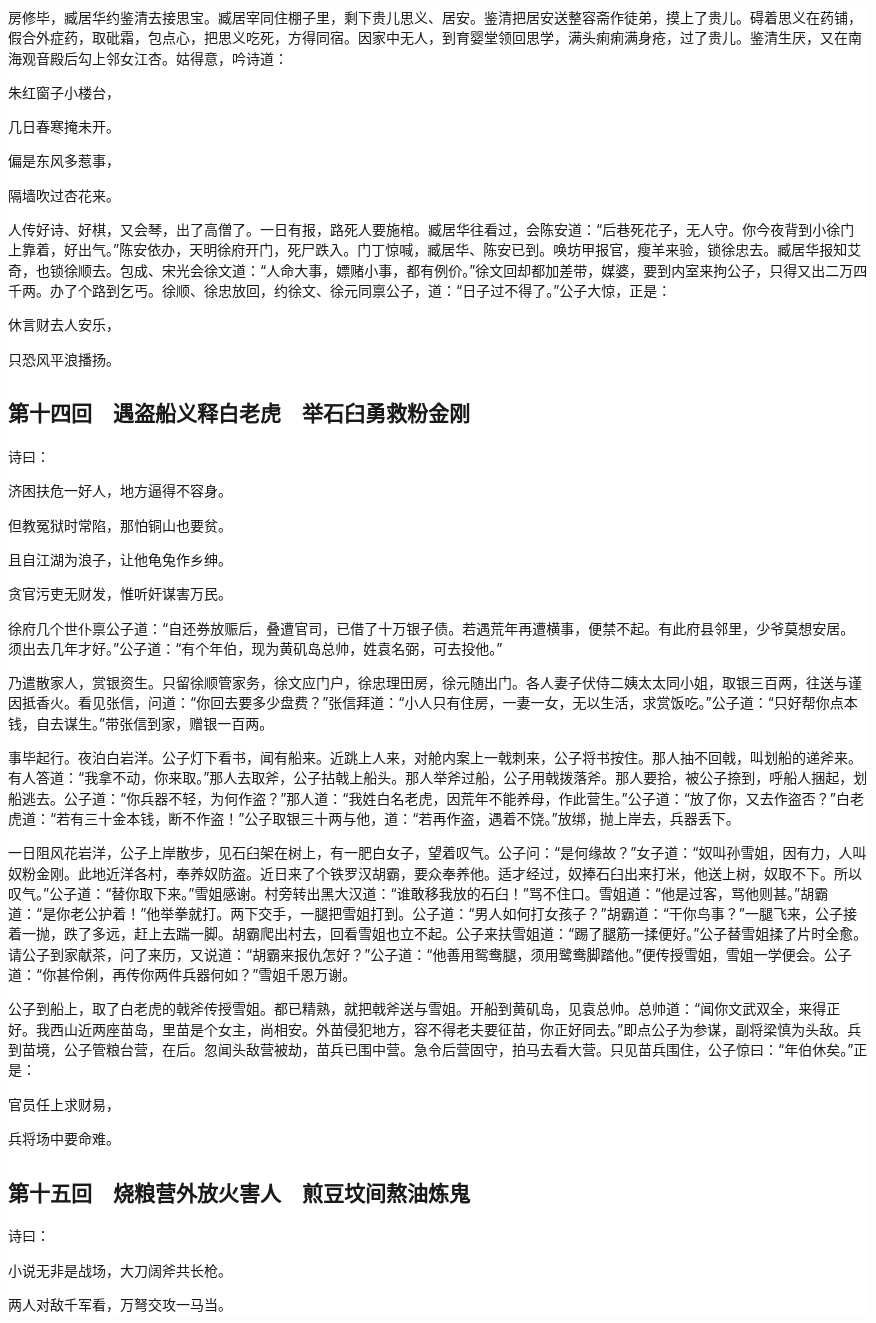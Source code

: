 房修毕，臧居华约鉴清去接思宝。臧居宰同住棚子里，剩下贵儿思义、居安。鉴清把居安送整容斋作徒弟，摸上了贵儿。碍着思义在药铺，假合外症药，取砒霜，包点心，把思义吃死，方得同宿。因家中无人，到育婴堂领回思学，满头痢痢满身疮，过了贵儿。鉴清生厌，又在南海观音殿后勾上邻女江杏。姑得意，吟诗道：  

朱红窗子小楼台，  

几日春寒掩未开。  

偏是东风多惹事，  

隔墙吹过杏花来。  

人传好诗、好棋，又会琴，出了高僧了。一日有报，路死人要施棺。臧居华往看过，会陈安道：“后巷死花子，无人守。你今夜背到小徐门上靠着，好出气。”陈安依办，天明徐府开门，死尸跌入。门丁惊喊，臧居华、陈安已到。唤坊甲报官，瘦羊来验，锁徐忠去。臧居华报知艾奇，也锁徐顺去。包成、宋光会徐文道：“人命大事，嫖赌小事，都有例价。”徐文回却都加差带，媒婆，要到内室来拘公子，只得又出二万四千两。办了个路到乞丐。徐顺、徐忠放回，约徐文、徐元同禀公子，道：“日子过不得了。”公子大惊，正是：  

休言财去人安乐，  

只恐风平浪播扬。  

## 第十四回　遇盗船义释白老虎　举石臼勇救粉金刚  

诗曰：  

济困扶危一好人，地方逼得不容身。  

但教冤狱时常陷，那怕铜山也要贫。  

且自江湖为浪子，让他龟兔作乡绅。  

贪官污吏无财发，惟听奸谋害万民。  

徐府几个世仆禀公子道：“自还券放赈后，叠遭官司，已借了十万银子债。若遇荒年再遭横事，便禁不起。有此府县邻里，少爷莫想安居。须出去几年才好。”公子道：“有个年伯，现为黄矶岛总帅，姓袁名弼，可去投他。”  

乃遣散家人，赏银资生。只留徐顺管家务，徐文应门户，徐忠理田房，徐元随出门。各人妻子伏侍二姨太太同小姐，取银三百两，往送与谨因抵香火。看见张信，问道：“你回去要多少盘费？”张信拜道：“小人只有住房，一妻一女，无以生活，求赏饭吃。”公子道：“只好帮你点本钱，自去谋生。”带张信到家，赠银一百两。  

事毕起行。夜泊白岩洋。公子灯下看书，闻有船来。近跳上人来，对舱内案上一戟刺来，公子将书按住。那人抽不回戟，叫划船的递斧来。有人答道：“我拿不动，你来取。”那人去取斧，公子拈戟上船头。那人举斧过船，公子用戟拨落斧。那人要拾，被公子捺到，呼船人捆起，划船逃去。公子道：“你兵器不轻，为何作盗？”那人道：“我姓白名老虎，因荒年不能养母，作此营生。”公子道：“放了你，又去作盗否？”白老虎道：“若有三十金本钱，断不作盗！”公子取银三十两与他，道：“若再作盗，遇着不饶。”放绑，抛上岸去，兵器丢下。  

一日阻风花岩洋，公子上岸散步，见石臼架在树上，有一肥白女子，望着叹气。公子问：“是何缘故？”女子道：“奴叫孙雪姐，因有力，人叫奴粉金刚。此地近洋各村，奉养奴防盗。近日来了个铁罗汉胡霸，要众奉养他。适才经过，奴捧石臼出来打米，他送上树，奴取不下。所以叹气。”公子道：“替你取下来。”雪姐感谢。村旁转出黑大汉道：“谁敢移我放的石臼！”骂不住口。雪姐道：“他是过客，骂他则甚。”胡霸道：“是你老公护着！”他举拳就打。两下交手，一腿把雪姐打到。公子道：“男人如何打女孩子？”胡霸道：“干你鸟事？”一腿飞来，公子接着一抛，跌了多远，赶上去踹一脚。胡霸爬出村去，回看雪姐也立不起。公子来扶雪姐道：“踢了腿筋一揉便好。”公子替雪姐揉了片时全愈。请公子到家献茶，问了来历，又说道：“胡霸来报仇怎好？”公子道：“他善用鸳鸯腿，须用鹭鸯脚踏他。”便传授雪姐，雪姐一学便会。公子道：“你甚伶俐，再传你两件兵器何如？”雪姐千恩万谢。  

公子到船上，取了白老虎的戟斧传授雪姐。都已精熟，就把戟斧送与雪姐。开船到黄矶岛，见袁总帅。总帅道：“闻你文武双全，来得正好。我西山近两座苗岛，里苗是个女主，尚相安。外苗侵犯地方，容不得老夫要征苗，你正好同去。”即点公子为参谋，副将梁慎为头敌。兵到苗境，公子管粮台营，在后。忽闻头敌营被劫，苗兵已围中营。急令后营固守，拍马去看大营。只见苗兵围住，公子惊曰：“年伯休矣。”正是：  

官员任上求财易，  

兵将场中要命难。  

## 第十五回　烧粮营外放火害人　煎豆坟间熬油炼鬼  

诗曰：  

小说无非是战场，大刀阔斧共长枪。  

两人对敌千军看，万弩交攻一马当。  
